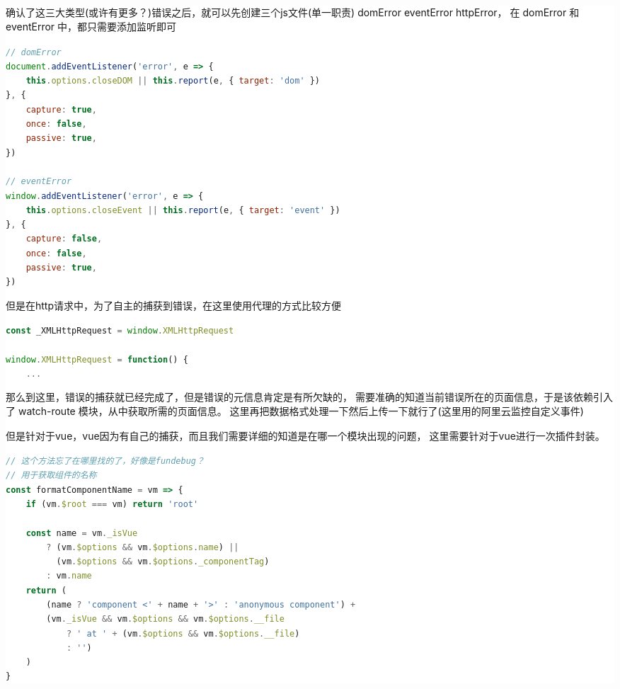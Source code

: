 确认了这三大类型(或许有更多？)错误之后，就可以先创建三个js文件(单一职责) domError eventError httpError，
在 domError 和 eventError 中，都只需要添加监听即可 

```js
// domError
document.addEventListener('error', e => {
    this.options.closeDOM || this.report(e, { target: 'dom' })
}, {
    capture: true,
    once: false,
    passive: true,
})

// eventError
window.addEventListener('error', e => {
    this.options.closeEvent || this.report(e, { target: 'event' })
}, {
    capture: false,
    once: false,
    passive: true,
})
```

但是在http请求中，为了自主的捕获到错误，在这里使用代理的方式比较方便

```js
const _XMLHttpRequest = window.XMLHttpRequest

window.XMLHttpRequest = function() {
    ...
```

那么到这里，错误的捕获就已经完成了，但是错误的元信息肯定是有所欠缺的，
需要准确的知道当前错误所在的页面信息，于是该依赖引入了 watch-route 模块，从中获取所需的页面信息。
这里再把数据格式处理一下然后上传一下就行了(这里用的阿里云监控自定义事件)

但是针对于vue，vue因为有自己的捕获，而且我们需要详细的知道是在哪一个模块出现的问题，
这里需要针对于vue进行一次插件封装。

```js
// 这个方法忘了在哪里找的了，好像是fundebug？
// 用于获取组件的名称
const formatComponentName = vm => {
    if (vm.$root === vm) return 'root'

    const name = vm._isVue
        ? (vm.$options && vm.$options.name) ||
          (vm.$options && vm.$options._componentTag)
        : vm.name
    return (
        (name ? 'component <' + name + '>' : 'anonymous component') +
        (vm._isVue && vm.$options && vm.$options.__file
            ? ' at ' + (vm.$options && vm.$options.__file)
            : '')
    )
}
```
